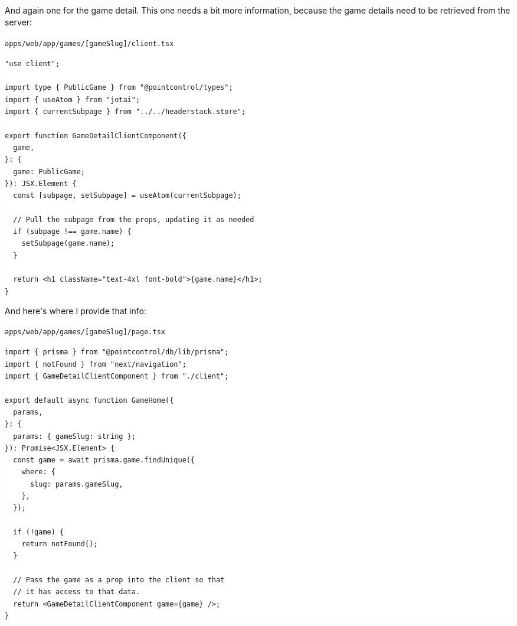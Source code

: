 And again one for the game detail. This one needs a bit more information,
because the game details need to be retrieved from the server:

`apps/web/app/games/[gameSlug]/client.tsx`

```tsx
"use client";

import type { PublicGame } from "@pointcontrol/types";
import { useAtom } from "jotai";
import { currentSubpage } from "../../headerstack.store";

export function GameDetailClientComponent({
  game,
}: {
  game: PublicGame;
}): JSX.Element {
  const [subpage, setSubpage] = useAtom(currentSubpage);

  // Pull the subpage from the props, updating it as needed
  if (subpage !== game.name) {
    setSubpage(game.name);
  }

  return <h1 className="text-4xl font-bold">{game.name}</h1>;
}
```

And here's where I provide that info:

`apps/web/app/games/[gameSlug]/page.tsx`

```tsx
import { prisma } from "@pointcontrol/db/lib/prisma";
import { notFound } from "next/navigation";
import { GameDetailClientComponent } from "./client";

export default async function GameHome({
  params,
}: {
  params: { gameSlug: string };
}): Promise<JSX.Element> {
  const game = await prisma.game.findUnique({
    where: {
      slug: params.gameSlug,
    },
  });

  if (!game) {
    return notFound();
  }

  // Pass the game as a prop into the client so that
  // it has access to that data.
  return <GameDetailClientComponent game={game} />;
}
```
